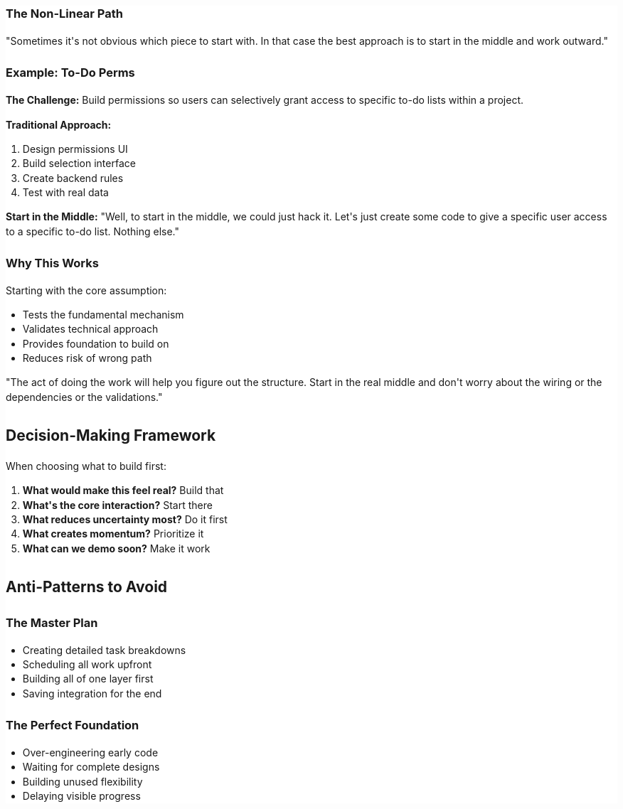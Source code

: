 ### The Non-Linear Path

"Sometimes it's not obvious which piece to start with. In that case the best approach is to start in the middle and work outward."

### Example: To-Do Perms

**The Challenge:** Build permissions so users can selectively grant access to specific to-do lists within a project.

**Traditional Approach:**
1. Design permissions UI
2. Build selection interface
3. Create backend rules
4. Test with real data

**Start in the Middle:**
"Well, to start in the middle, we could just hack it. Let's just create some code to give a specific user access to a specific to-do list. Nothing else."

### Why This Works

Starting with the core assumption:
- Tests the fundamental mechanism
- Validates technical approach
- Provides foundation to build on
- Reduces risk of wrong path

"The act of doing the work will help you figure out the structure. Start in the real middle and don't worry about the wiring or the dependencies or the validations."

## Decision-Making Framework

When choosing what to build first:
1. **What would make this feel real?** Build that
2. **What's the core interaction?** Start there
3. **What reduces uncertainty most?** Do it first
4. **What creates momentum?** Prioritize it
5. **What can we demo soon?** Make it work

## Anti-Patterns to Avoid

### The Master Plan
- Creating detailed task breakdowns
- Scheduling all work upfront
- Building all of one layer first
- Saving integration for the end

### The Perfect Foundation
- Over-engineering early code
- Waiting for complete designs
- Building unused flexibility
- Delaying visible progress
